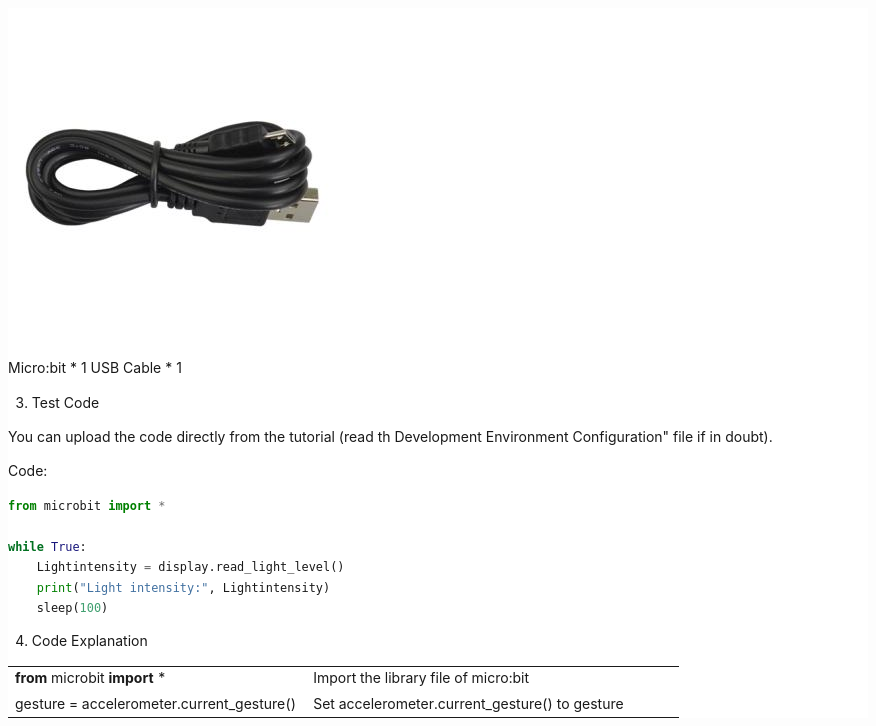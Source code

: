 </td>
<td>

![](media/81bfee2741c94f7e5cb7f8ec66b83945.jpg)

</td>
<td></td>
</tr>
<tr class="even">
<td>Micro:bit * 1</td>
<td>USB Cable * 1</td>
<td></td>
</tr>
</tbody>
</table>

3. Test Code

You can upload the code directly from the tutorial (read th Development Environment Configuration" file if in doubt).

Code:

```python
from microbit import *

while True:
    Lightintensity = display.read_light_level()
    print("Light intensity:", Lightintensity)
    sleep(100)
```



4. Code Explanation

<table>
<colgroup>
<col style="width: 44%" />
<col style="width: 55%" />
</colgroup>
<tbody>
<tr class="odd">
<td><strong>from</strong> microbit <strong>import</strong> *</td>
<td>Import the library file of micro:bit</td>
</tr>
<tr class="even">
<td>gesture = accelerometer.current_gesture()</td>
<td>Set accelerometer.current_gesture() to gesture</td>
</tr>
<tr class="odd">